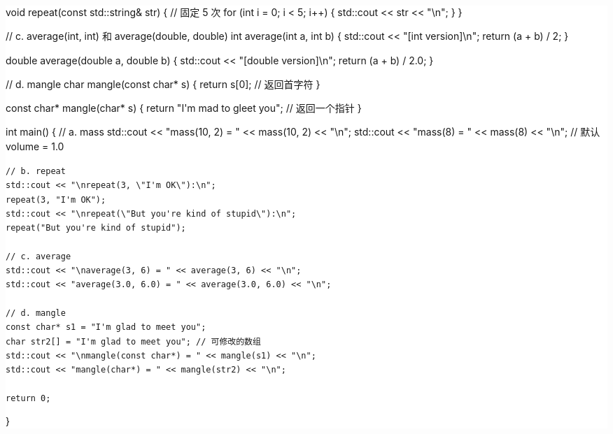 void repeat(const std::string& str)
{ // 固定 5 次
    for (int i = 0; i < 5; i++)
    {
        std::cout << str << "\n";
    }
}

// c. average(int, int) 和 average(double, double)
int average(int a, int b)
{
    std::cout << "[int version]\n";
    return (a + b) / 2;
}

double average(double a, double b)
{
    std::cout << "[double version]\n";
    return (a + b) / 2.0;
}

// d. mangle
char mangle(const char* s)
{
    return s[0]; // 返回首字符
}

const char* mangle(char* s)
{
    return "I'm mad to gleet you"; // 返回一个指针
}

int main()
{
    // a. mass
    std::cout << "mass(10, 2) = " << mass(10, 2) << "\n";
    std::cout << "mass(8) = " << mass(8) << "\n"; // 默认 volume = 1.0

    // b. repeat
    std::cout << "\nrepeat(3, \"I'm OK\"):\n";
    repeat(3, "I'm OK");
    std::cout << "\nrepeat(\"But you're kind of stupid\"):\n";
    repeat("But you're kind of stupid");

    // c. average
    std::cout << "\naverage(3, 6) = " << average(3, 6) << "\n";
    std::cout << "average(3.0, 6.0) = " << average(3.0, 6.0) << "\n";

    // d. mangle
    const char* s1 = "I'm glad to meet you";
    char str2[] = "I'm glad to meet you"; // 可修改的数组
    std::cout << "\nmangle(const char*) = " << mangle(s1) << "\n";
    std::cout << "mangle(char*) = " << mangle(str2) << "\n";

    return 0;
}
